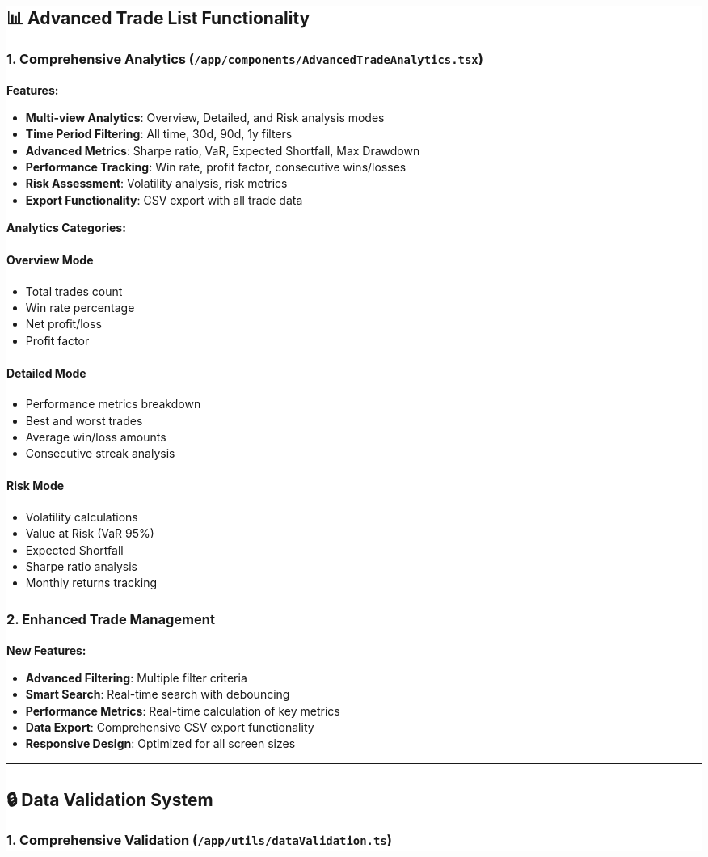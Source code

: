 
## 📊 Advanced Trade List Functionality

### 1. Comprehensive Analytics (`/app/components/AdvancedTradeAnalytics.tsx`)

**Features:**
- **Multi-view Analytics**: Overview, Detailed, and Risk analysis modes
- **Time Period Filtering**: All time, 30d, 90d, 1y filters
- **Advanced Metrics**: Sharpe ratio, VaR, Expected Shortfall, Max Drawdown
- **Performance Tracking**: Win rate, profit factor, consecutive wins/losses
- **Risk Assessment**: Volatility analysis, risk metrics
- **Export Functionality**: CSV export with all trade data

**Analytics Categories:**

#### Overview Mode
- Total trades count
- Win rate percentage
- Net profit/loss
- Profit factor

#### Detailed Mode
- Performance metrics breakdown
- Best and worst trades
- Average win/loss amounts
- Consecutive streak analysis

#### Risk Mode
- Volatility calculations
- Value at Risk (VaR 95%)
- Expected Shortfall
- Sharpe ratio analysis
- Monthly returns tracking

### 2. Enhanced Trade Management

**New Features:**
- **Advanced Filtering**: Multiple filter criteria
- **Smart Search**: Real-time search with debouncing
- **Performance Metrics**: Real-time calculation of key metrics
- **Data Export**: Comprehensive CSV export functionality
- **Responsive Design**: Optimized for all screen sizes

---

## 🔒 Data Validation System

### 1. Comprehensive Validation (`/app/utils/dataValidation.ts`)
